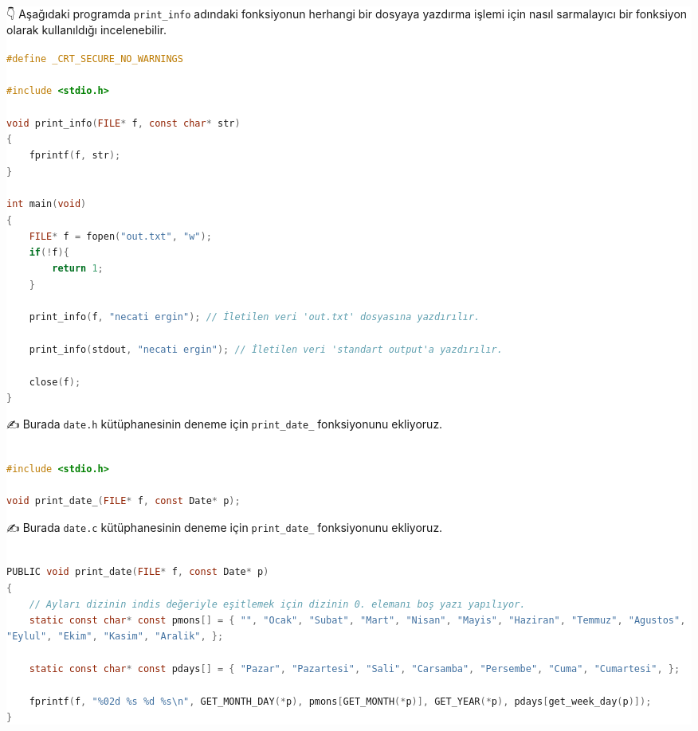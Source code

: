 

👇 Aşağıdaki programda `print_info` adındaki fonksiyonun herhangi bir dosyaya yazdırma işlemi için nasıl sarmalayıcı bir fonksiyon olarak kullanıldığı incelenebilir.
```C
#define _CRT_SECURE_NO_WARNINGS

#include <stdio.h>

void print_info(FILE* f, const char* str)
{
    fprintf(f, str);
}

int main(void)
{
    FILE* f = fopen("out.txt", "w");
    if(!f){
        return 1;
    }

    print_info(f, "necati ergin"); // İletilen veri 'out.txt' dosyasına yazdırılır.

    print_info(stdout, "necati ergin"); // İletilen veri 'standart output'a yazdırılır.
    
    close(f);
}
```



✍️ Burada `date.h` kütüphanesinin deneme için `print_date_` fonksiyonunu ekliyoruz.
```C

#include <stdio.h>

void print_date_(FILE* f, const Date* p);
```



✍️ Burada `date.c` kütüphanesinin deneme için `print_date_` fonksiyonunu ekliyoruz.
```C

PUBLIC void print_date(FILE* f, const Date* p)
{
    // Ayları dizinin indis değeriyle eşitlemek için dizinin 0. elemanı boş yazı yapılıyor.
    static const char* const pmons[] = { "", "Ocak", "Subat", "Mart", "Nisan", "Mayis", "Haziran", "Temmuz", "Agustos", "Eylul", "Ekim", "Kasim", "Aralik", };
    
    static const char* const pdays[] = { "Pazar", "Pazartesi", "Sali", "Carsamba", "Persembe", "Cuma", "Cumartesi", };

    fprintf(f, "%02d %s %d %s\n", GET_MONTH_DAY(*p), pmons[GET_MONTH(*p)], GET_YEAR(*p), pdays[get_week_day(p)]);
}
```
